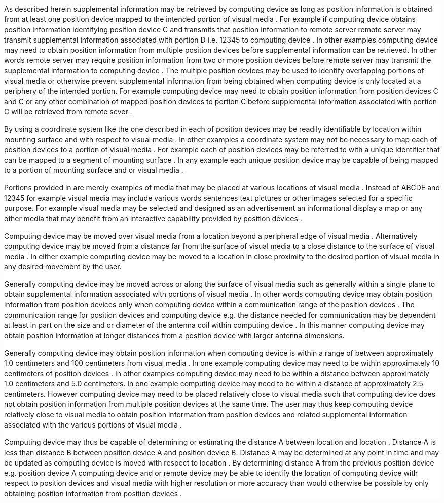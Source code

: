 As described herein supplemental information may be retrieved by computing device as long as position information is obtained from at least one position device mapped to the intended portion of visual media . For example if computing device obtains position information identifying position device C and transmits that position information to remote server remote server may transmit supplemental information associated with portion D i.e. 12345 to computing device . In other examples computing device may need to obtain position information from multiple position devices before supplemental information can be retrieved. In other words remote server may require position information from two or more position devices before remote server may transmit the supplemental information to computing device . The multiple position devices may be used to identify overlapping portions of visual media or otherwise prevent supplemental information from being obtained when computing device is only located at a periphery of the intended portion. For example computing device may need to obtain position information from position devices C and C or any other combination of mapped position devices to portion C before supplemental information associated with portion C will be retrieved from remote sever .

By using a coordinate system like the one described in each of position devices may be readily identifiable by location within mounting surface and with respect to visual media . In other examples a coordinate system may not be necessary to map each of position devices to a portion of visual media . For example each of position devices may be referred to with a unique identifier that can be mapped to a segment of mounting surface . In any example each unique position device may be capable of being mapped to a portion of mounting surface and or visual media .

Portions provided in are merely examples of media that may be placed at various locations of visual media . Instead of ABCDE and 12345 for example visual media may include various words sentences text pictures or other images selected for a specific purpose. For example visual media may be selected and designed as an advertisement an informational display a map or any other media that may benefit from an interactive capability provided by position devices .

Computing device may be moved over visual media from a location beyond a peripheral edge of visual media . Alternatively computing device may be moved from a distance far from the surface of visual media to a close distance to the surface of visual media . In either example computing device may be moved to a location in close proximity to the desired portion of visual media in any desired movement by the user.

Generally computing device may be moved across or along the surface of visual media such as generally within a single plane to obtain supplemental information associated with portions of visual media . In other words computing device may obtain position information from position devices only when computing device within a communication range of the position devices . The communication range for position devices and computing device e.g. the distance needed for communication may be dependent at least in part on the size and or diameter of the antenna coil within computing device . In this manner computing device may obtain position information at longer distances from a position device with larger antenna dimensions.

Generally computing device may obtain position information when computing device is within a range of between approximately 1.0 centimeters and 100 centimeters from visual media . In one example computing device may need to be within approximately 10 centimeters of position devices . In other examples computing device may need to be within a distance between approximately 1.0 centimeters and 5.0 centimeters. In one example computing device may need to be within a distance of approximately 2.5 centimeters. However computing device may need to be placed relatively close to visual media such that computing device does not obtain position information from multiple position devices at the same time. The user may thus keep computing device relatively close to visual media to obtain position information from position devices and related supplemental information associated with the various portions of visual media .

Computing device may thus be capable of determining or estimating the distance A between location and location . Distance A is less than distance B between position device A and position device B. Distance A may be determined at any point in time and may be updated as computing device is moved with respect to location . By determining distance A from the previous position device e.g. position device A computing device and or remote device may be able to identify the location of computing device with respect to position devices and visual media with higher resolution or more accuracy than would otherwise be possible by only obtaining position information from position devices .
